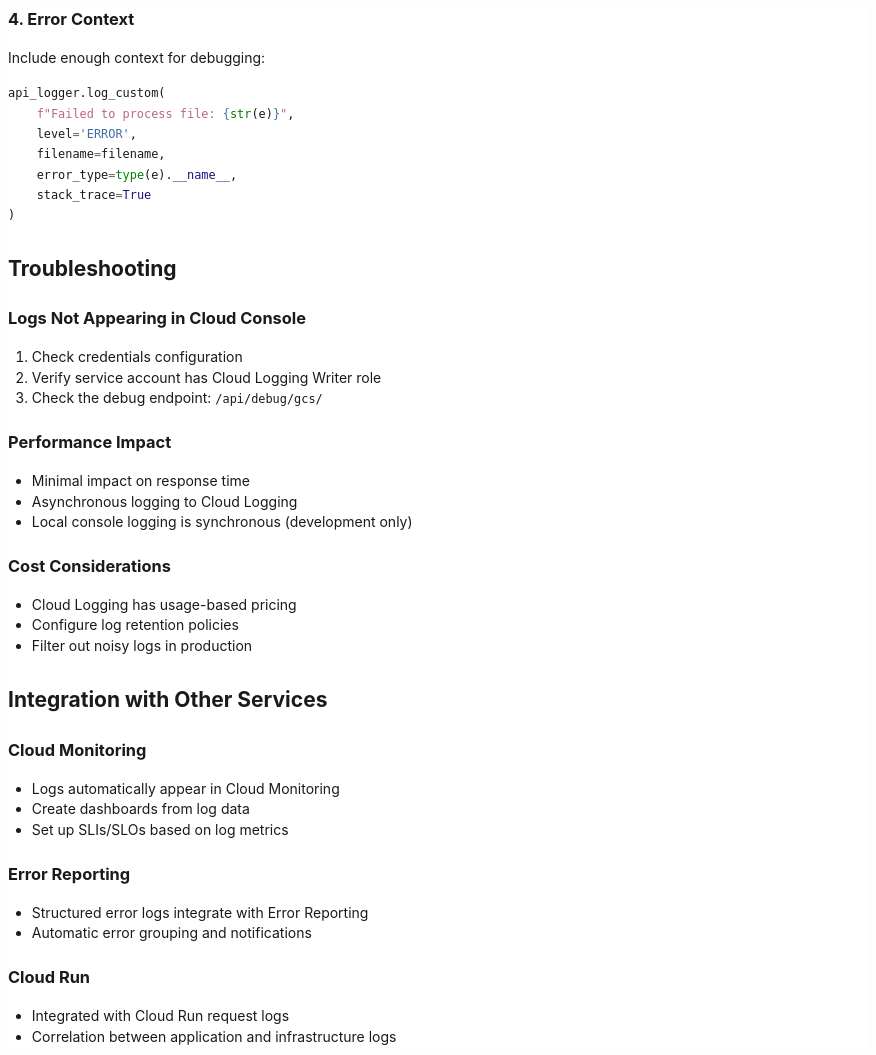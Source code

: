 ### 4. Error Context
Include enough context for debugging:
```python
api_logger.log_custom(
    f"Failed to process file: {str(e)}",
    level='ERROR',
    filename=filename,
    error_type=type(e).__name__,
    stack_trace=True
)
```

## Troubleshooting

### Logs Not Appearing in Cloud Console
1. Check credentials configuration
2. Verify service account has Cloud Logging Writer role
3. Check the debug endpoint: `/api/debug/gcs/`

### Performance Impact
- Minimal impact on response time
- Asynchronous logging to Cloud Logging
- Local console logging is synchronous (development only)

### Cost Considerations
- Cloud Logging has usage-based pricing
- Configure log retention policies
- Filter out noisy logs in production

## Integration with Other Services

### Cloud Monitoring
- Logs automatically appear in Cloud Monitoring
- Create dashboards from log data
- Set up SLIs/SLOs based on log metrics

### Error Reporting
- Structured error logs integrate with Error Reporting
- Automatic error grouping and notifications

### Cloud Run
- Integrated with Cloud Run request logs
- Correlation between application and infrastructure logs
